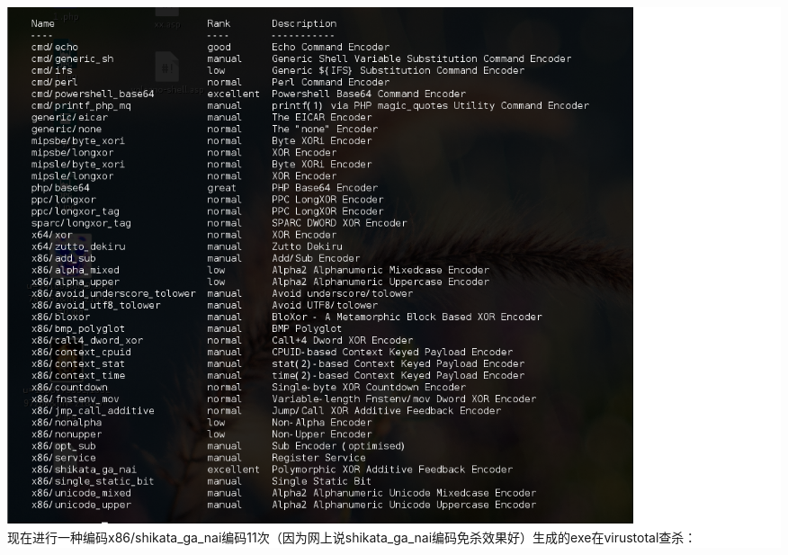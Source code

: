 ![免杀](https://raw.githubusercontent.com/volcanohatred/volcanohatred.github.io/master/img/articles/metasploit/进阶篇/图片22.png)  
现在进行一种编码x86/shikata_ga_nai编码11次（因为网上说shikata_ga_nai编码免杀效果好）生成的exe在virustotal查杀：  